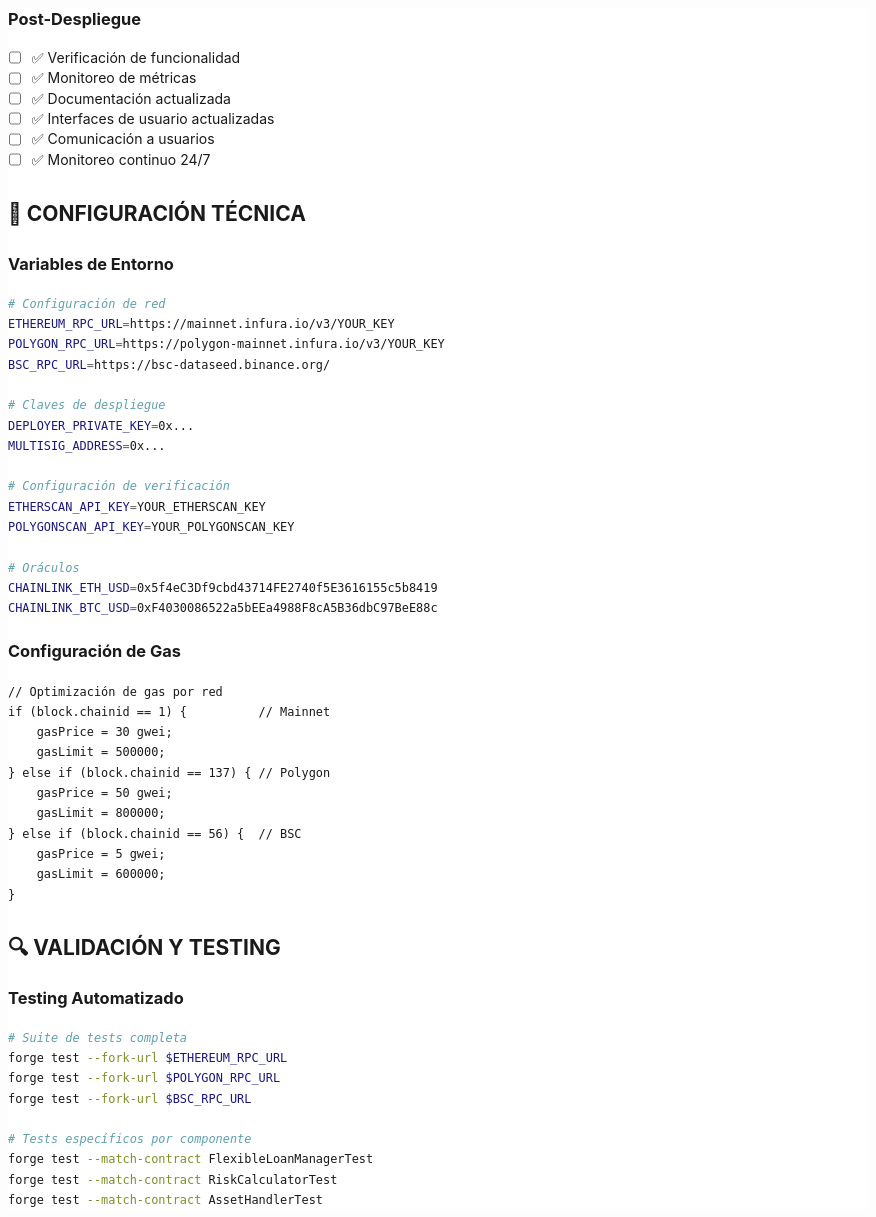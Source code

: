### **Post-Despliegue**
- [ ] ✅ Verificación de funcionalidad
- [ ] ✅ Monitoreo de métricas
- [ ] ✅ Documentación actualizada
- [ ] ✅ Interfaces de usuario actualizadas
- [ ] ✅ Comunicación a usuarios
- [ ] ✅ Monitoreo continuo 24/7

## 🔧 CONFIGURACIÓN TÉCNICA

### **Variables de Entorno**
```bash
# Configuración de red
ETHEREUM_RPC_URL=https://mainnet.infura.io/v3/YOUR_KEY
POLYGON_RPC_URL=https://polygon-mainnet.infura.io/v3/YOUR_KEY
BSC_RPC_URL=https://bsc-dataseed.binance.org/

# Claves de despliegue
DEPLOYER_PRIVATE_KEY=0x...
MULTISIG_ADDRESS=0x...

# Configuración de verificación
ETHERSCAN_API_KEY=YOUR_ETHERSCAN_KEY
POLYGONSCAN_API_KEY=YOUR_POLYGONSCAN_KEY

# Oráculos
CHAINLINK_ETH_USD=0x5f4eC3Df9cbd43714FE2740f5E3616155c5b8419
CHAINLINK_BTC_USD=0xF4030086522a5bEEa4988F8cA5B36dbC97BeE88c
```

### **Configuración de Gas**
```solidity
// Optimización de gas por red
if (block.chainid == 1) {          // Mainnet
    gasPrice = 30 gwei;
    gasLimit = 500000;
} else if (block.chainid == 137) { // Polygon  
    gasPrice = 50 gwei;
    gasLimit = 800000;
} else if (block.chainid == 56) {  // BSC
    gasPrice = 5 gwei;
    gasLimit = 600000;
}
```

## 🔍 VALIDACIÓN Y TESTING

### **Testing Automatizado**
```bash
# Suite de tests completa
forge test --fork-url $ETHEREUM_RPC_URL
forge test --fork-url $POLYGON_RPC_URL
forge test --fork-url $BSC_RPC_URL

# Tests específicos por componente
forge test --match-contract FlexibleLoanManagerTest
forge test --match-contract RiskCalculatorTest
forge test --match-contract AssetHandlerTest
```
